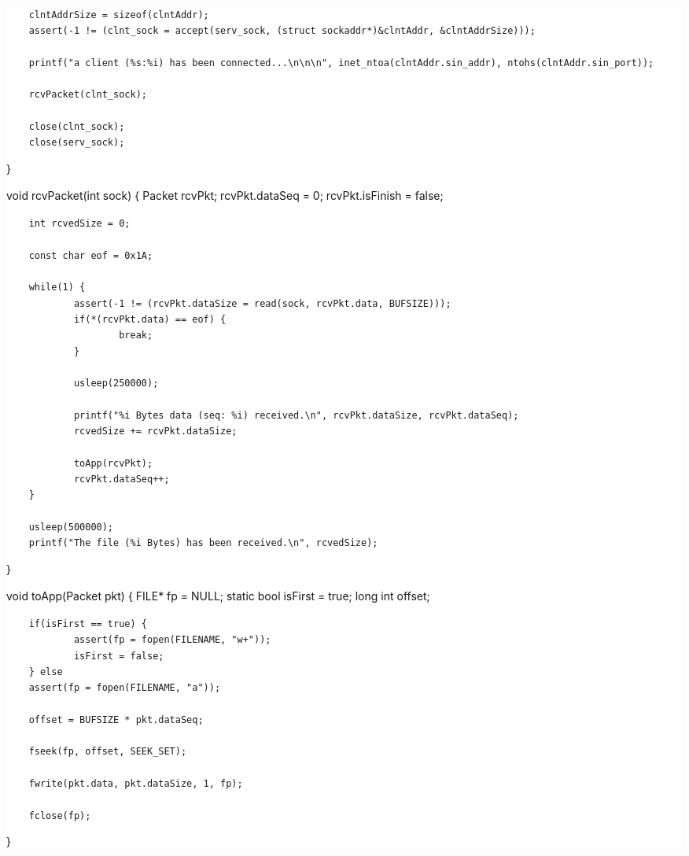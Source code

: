         clntAddrSize = sizeof(clntAddr);
        assert(-1 != (clnt_sock = accept(serv_sock, (struct sockaddr*)&clntAddr, &clntAddrSize)));

        printf("a client (%s:%i) has been connected...\n\n\n", inet_ntoa(clntAddr.sin_addr), ntohs(clntAddr.sin_port));

        rcvPacket(clnt_sock);

        close(clnt_sock);
        close(serv_sock);
}

void rcvPacket(int sock) {
        Packet rcvPkt;
        rcvPkt.dataSeq = 0;
        rcvPkt.isFinish = false;

        int rcvedSize = 0;

        const char eof = 0x1A;

        while(1) {
                assert(-1 != (rcvPkt.dataSize = read(sock, rcvPkt.data, BUFSIZE)));
                if(*(rcvPkt.data) == eof) {
                        break;
                }

                usleep(250000);

                printf("%i Bytes data (seq: %i) received.\n", rcvPkt.dataSize, rcvPkt.dataSeq);
                rcvedSize += rcvPkt.dataSize;

                toApp(rcvPkt);
                rcvPkt.dataSeq++;
        }

        usleep(500000);
        printf("The file (%i Bytes) has been received.\n", rcvedSize);
}

void toApp(Packet pkt) {
        FILE* fp = NULL;
        static bool isFirst = true;
        long int offset;

        if(isFirst == true) {
                assert(fp = fopen(FILENAME, "w+"));
                isFirst = false;
        } else
        assert(fp = fopen(FILENAME, "a"));

        offset = BUFSIZE * pkt.dataSeq;

        fseek(fp, offset, SEEK_SET);

        fwrite(pkt.data, pkt.dataSize, 1, fp);

        fclose(fp);
}
